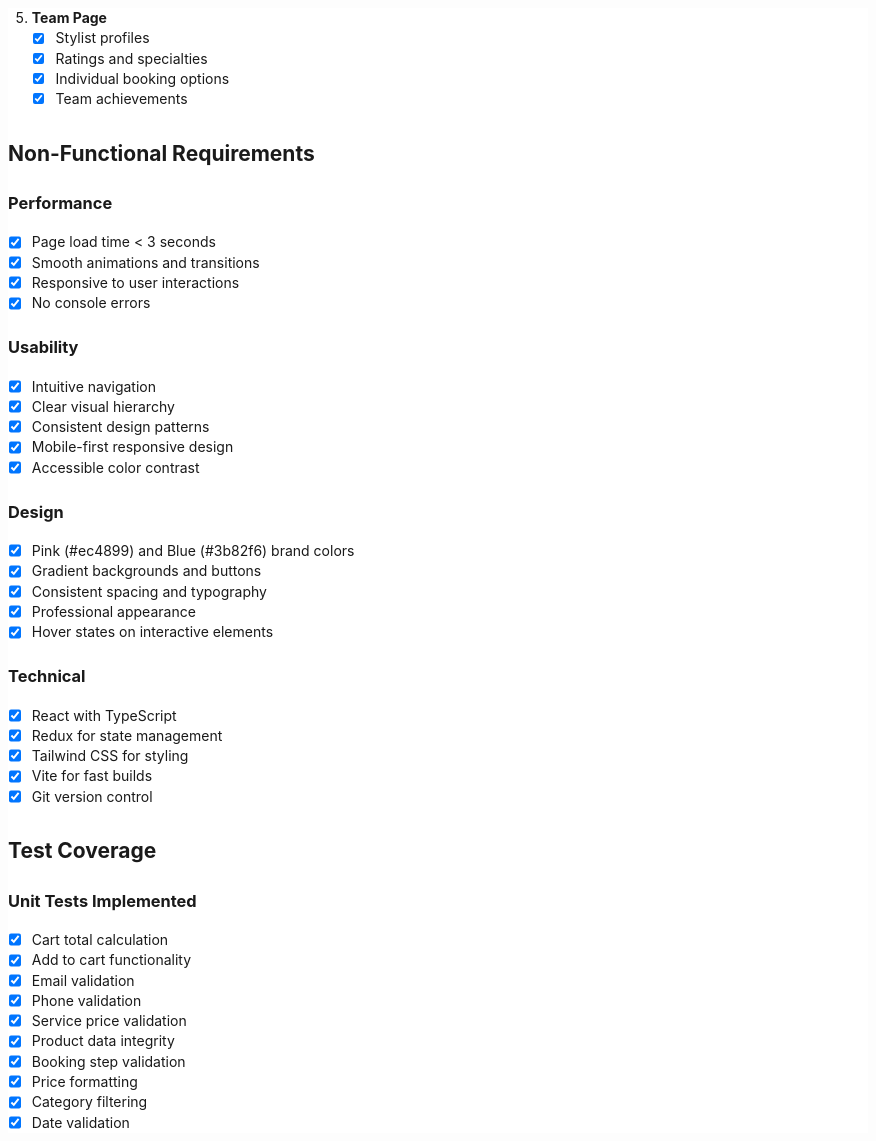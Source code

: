 5. **Team Page**
   - [x] Stylist profiles
   - [x] Ratings and specialties
   - [x] Individual booking options
   - [x] Team achievements

## Non-Functional Requirements

### Performance
- [x] Page load time < 3 seconds
- [x] Smooth animations and transitions
- [x] Responsive to user interactions
- [x] No console errors

### Usability
- [x] Intuitive navigation
- [x] Clear visual hierarchy
- [x] Consistent design patterns
- [x] Mobile-first responsive design
- [x] Accessible color contrast

### Design
- [x] Pink (#ec4899) and Blue (#3b82f6) brand colors
- [x] Gradient backgrounds and buttons
- [x] Consistent spacing and typography
- [x] Professional appearance
- [x] Hover states on interactive elements

### Technical
- [x] React with TypeScript
- [x] Redux for state management
- [x] Tailwind CSS for styling
- [x] Vite for fast builds
- [x] Git version control

## Test Coverage

### Unit Tests Implemented
- [x] Cart total calculation
- [x] Add to cart functionality
- [x] Email validation
- [x] Phone validation
- [x] Service price validation
- [x] Product data integrity
- [x] Booking step validation
- [x] Price formatting
- [x] Category filtering
- [x] Date validation
